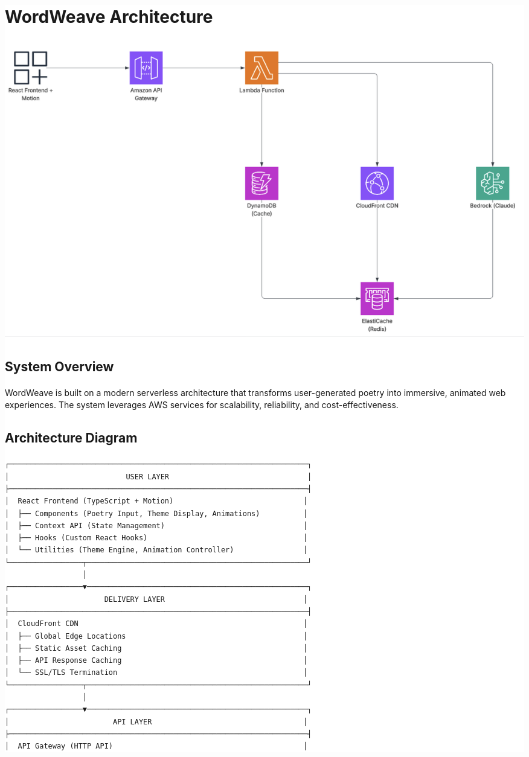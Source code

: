 # WordWeave Architecture

![WordWeave Architecture Diagram](../public/design.png)

## System Overview

WordWeave is built on a modern serverless architecture that transforms user-generated poetry into immersive, animated web experiences. The system leverages AWS services for scalability, reliability, and cost-effectiveness.

## Architecture Diagram

```
┌─────────────────────────────────────────────────────────────────────┐
│                           USER LAYER                                │
├─────────────────────────────────────────────────────────────────────┤
│  React Frontend (TypeScript + Motion)                              │
│  ├── Components (Poetry Input, Theme Display, Animations)          │
│  ├── Context API (State Management)                                │
│  ├── Hooks (Custom React Hooks)                                    │
│  └── Utilities (Theme Engine, Animation Controller)                │
└─────────────────┬───────────────────────────────────────────────────┘
                  │
┌─────────────────▼───────────────────────────────────────────────────┐
│                      DELIVERY LAYER                                │
├─────────────────────────────────────────────────────────────────────┤
│  CloudFront CDN                                                    │
│  ├── Global Edge Locations                                         │
│  ├── Static Asset Caching                                          │
│  ├── API Response Caching                                          │
│  └── SSL/TLS Termination                                           │
└─────────────────┬───────────────────────────────────────────────────┘
                  │
┌─────────────────▼───────────────────────────────────────────────────┐
│                        API LAYER                                   │
├─────────────────────────────────────────────────────────────────────┤
│  API Gateway (HTTP API)                                            │
```